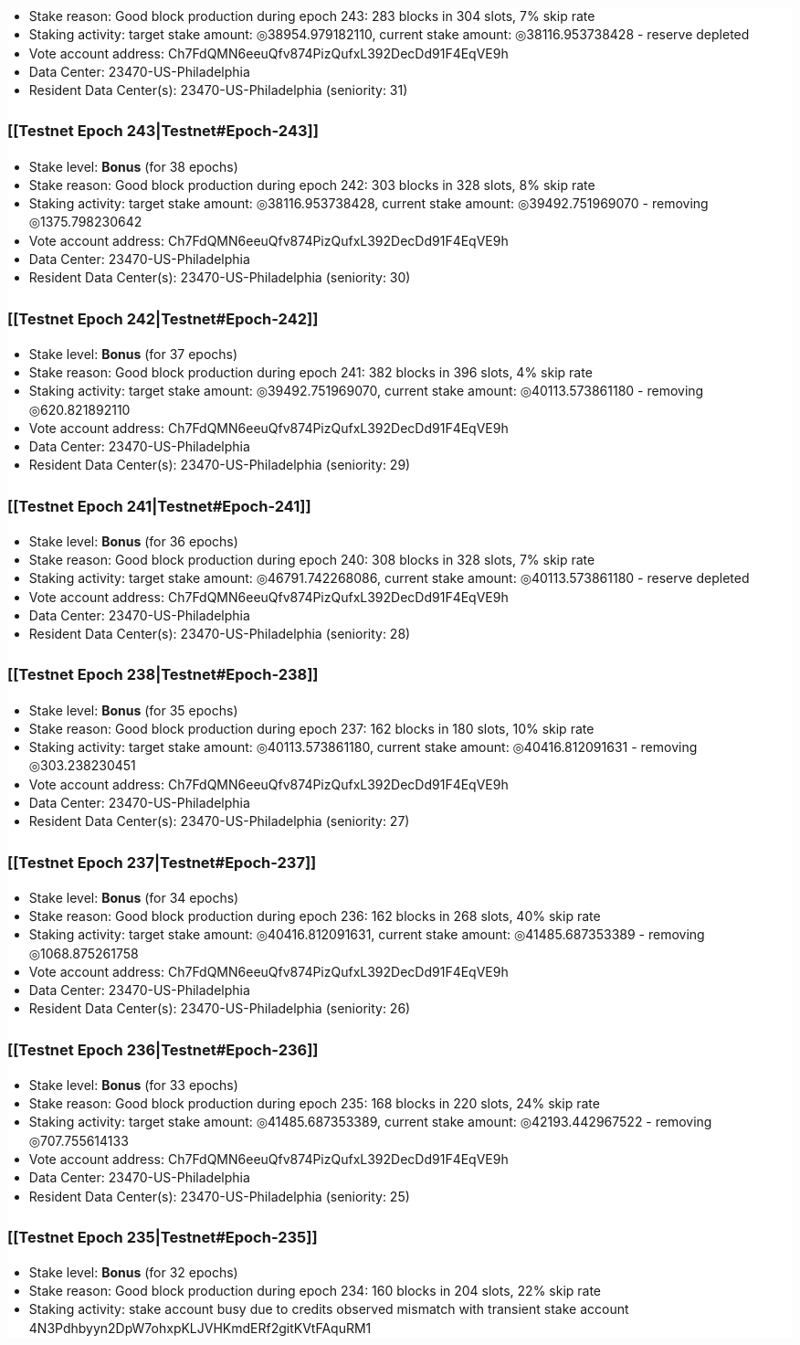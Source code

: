 * Stake reason: Good block production during epoch 243: 283 blocks in 304 slots, 7% skip rate
* Staking activity: target stake amount: ◎38954.979182110, current stake amount: ◎38116.953738428 - reserve depleted
* Vote account address: Ch7FdQMN6eeuQfv874PizQufxL392DecDd91F4EqVE9h
* Data Center: 23470-US-Philadelphia
* Resident Data Center(s): 23470-US-Philadelphia (seniority: 31)
### [[Testnet Epoch 243|Testnet#Epoch-243]]
* Stake level: **Bonus** (for 38 epochs)
* Stake reason: Good block production during epoch 242: 303 blocks in 328 slots, 8% skip rate
* Staking activity: target stake amount: ◎38116.953738428, current stake amount: ◎39492.751969070 - removing ◎1375.798230642
* Vote account address: Ch7FdQMN6eeuQfv874PizQufxL392DecDd91F4EqVE9h
* Data Center: 23470-US-Philadelphia
* Resident Data Center(s): 23470-US-Philadelphia (seniority: 30)
### [[Testnet Epoch 242|Testnet#Epoch-242]]
* Stake level: **Bonus** (for 37 epochs)
* Stake reason: Good block production during epoch 241: 382 blocks in 396 slots, 4% skip rate
* Staking activity: target stake amount: ◎39492.751969070, current stake amount: ◎40113.573861180 - removing ◎620.821892110
* Vote account address: Ch7FdQMN6eeuQfv874PizQufxL392DecDd91F4EqVE9h
* Data Center: 23470-US-Philadelphia
* Resident Data Center(s): 23470-US-Philadelphia (seniority: 29)
### [[Testnet Epoch 241|Testnet#Epoch-241]]
* Stake level: **Bonus** (for 36 epochs)
* Stake reason: Good block production during epoch 240: 308 blocks in 328 slots, 7% skip rate
* Staking activity: target stake amount: ◎46791.742268086, current stake amount: ◎40113.573861180 - reserve depleted
* Vote account address: Ch7FdQMN6eeuQfv874PizQufxL392DecDd91F4EqVE9h
* Data Center: 23470-US-Philadelphia
* Resident Data Center(s): 23470-US-Philadelphia (seniority: 28)
### [[Testnet Epoch 238|Testnet#Epoch-238]]
* Stake level: **Bonus** (for 35 epochs)
* Stake reason: Good block production during epoch 237: 162 blocks in 180 slots, 10% skip rate
* Staking activity: target stake amount: ◎40113.573861180, current stake amount: ◎40416.812091631 - removing ◎303.238230451
* Vote account address: Ch7FdQMN6eeuQfv874PizQufxL392DecDd91F4EqVE9h
* Data Center: 23470-US-Philadelphia
* Resident Data Center(s): 23470-US-Philadelphia (seniority: 27)
### [[Testnet Epoch 237|Testnet#Epoch-237]]
* Stake level: **Bonus** (for 34 epochs)
* Stake reason: Good block production during epoch 236: 162 blocks in 268 slots, 40% skip rate
* Staking activity: target stake amount: ◎40416.812091631, current stake amount: ◎41485.687353389 - removing ◎1068.875261758
* Vote account address: Ch7FdQMN6eeuQfv874PizQufxL392DecDd91F4EqVE9h
* Data Center: 23470-US-Philadelphia
* Resident Data Center(s): 23470-US-Philadelphia (seniority: 26)
### [[Testnet Epoch 236|Testnet#Epoch-236]]
* Stake level: **Bonus** (for 33 epochs)
* Stake reason: Good block production during epoch 235: 168 blocks in 220 slots, 24% skip rate
* Staking activity: target stake amount: ◎41485.687353389, current stake amount: ◎42193.442967522 - removing ◎707.755614133
* Vote account address: Ch7FdQMN6eeuQfv874PizQufxL392DecDd91F4EqVE9h
* Data Center: 23470-US-Philadelphia
* Resident Data Center(s): 23470-US-Philadelphia (seniority: 25)
### [[Testnet Epoch 235|Testnet#Epoch-235]]
* Stake level: **Bonus** (for 32 epochs)
* Stake reason: Good block production during epoch 234: 160 blocks in 204 slots, 22% skip rate
* Staking activity: stake account busy due to credits observed mismatch with transient stake account 4N3Pdhbyyn2DpW7ohxpKLJVHKmdERf2gitKVtFAquRM1